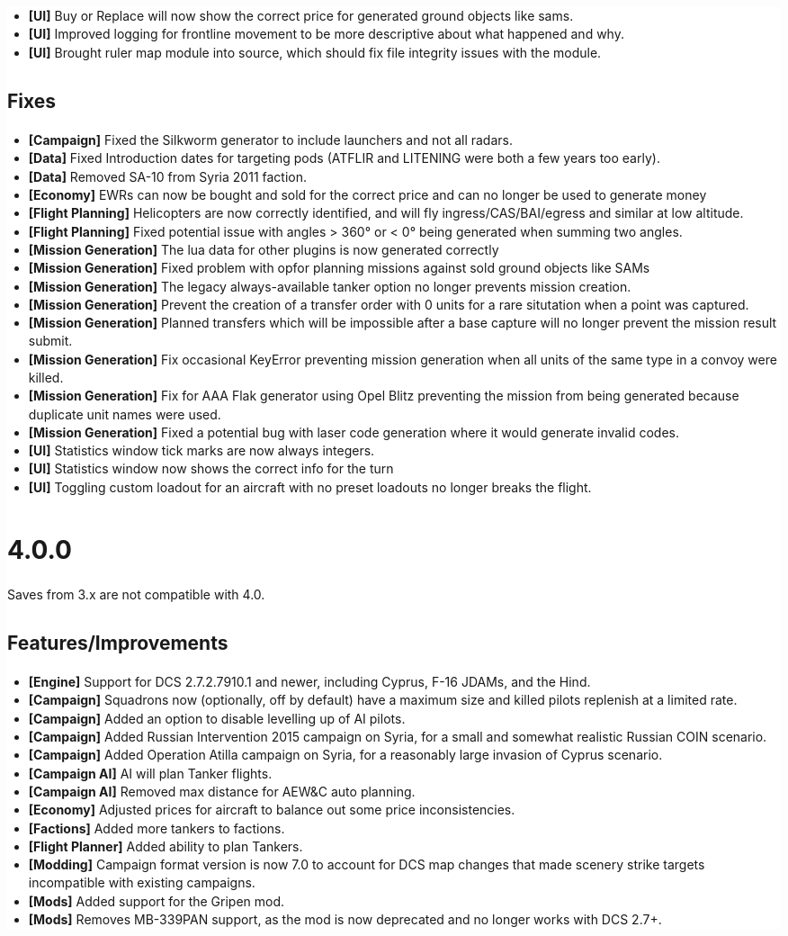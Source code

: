 * **[UI]** Buy or Replace will now show the correct price for generated ground objects like sams.
* **[UI]** Improved logging for frontline movement to be more descriptive about what happened and why.
* **[UI]** Brought ruler map module into source, which should fix file integrity issues with the module.

## Fixes

* **[Campaign]** Fixed the Silkworm generator to include launchers and not all radars.
* **[Data]** Fixed Introduction dates for targeting pods (ATFLIR and LITENING were both a few years too early).
* **[Data]** Removed SA-10 from Syria 2011 faction.
* **[Economy]** EWRs can now be bought and sold for the correct price and can no longer be used to generate money
* **[Flight Planning]** Helicopters are now correctly identified, and will fly ingress/CAS/BAI/egress and similar at low altitude.
* **[Flight Planning]** Fixed potential issue with angles > 360° or < 0° being generated when summing two angles.
* **[Mission Generation]** The lua data for other plugins is now generated correctly
* **[Mission Generation]** Fixed problem with opfor planning missions against sold ground objects like SAMs
* **[Mission Generation]** The legacy always-available tanker option no longer prevents mission creation.
* **[Mission Generation]** Prevent the creation of a transfer order with 0 units for a rare situtation when a point was captured.
* **[Mission Generation]** Planned transfers which will be impossible after a base capture will no longer prevent the mission result submit.
* **[Mission Generation]** Fix occasional KeyError preventing mission generation when all units of the same type in a convoy were killed.
* **[Mission Generation]** Fix for AAA Flak generator using Opel Blitz preventing the mission from being generated because duplicate unit names were used.
* **[Mission Generation]** Fixed a potential bug with laser code generation where it would generate invalid codes.  
* **[UI]** Statistics window tick marks are now always integers.
* **[UI]** Statistics window now shows the correct info for the turn
* **[UI]** Toggling custom loadout for an aircraft with no preset loadouts no longer breaks the flight.

# 4.0.0

Saves from 3.x are not compatible with 4.0.

## Features/Improvements

* **[Engine]** Support for DCS 2.7.2.7910.1 and newer, including Cyprus, F-16 JDAMs, and the Hind.
* **[Campaign]** Squadrons now (optionally, off by default) have a maximum size and killed pilots replenish at a limited rate.
* **[Campaign]** Added an option to disable levelling up of AI pilots.
* **[Campaign]** Added Russian Intervention 2015 campaign on Syria, for a small and somewhat realistic Russian COIN scenario.
* **[Campaign]** Added Operation Atilla campaign on Syria, for a reasonably large invasion of Cyprus scenario.
* **[Campaign AI]** AI will plan Tanker flights.
* **[Campaign AI]** Removed max distance for AEW&C auto planning.
* **[Economy]** Adjusted prices for aircraft to balance out some price inconsistencies.
* **[Factions]** Added more tankers to factions.
* **[Flight Planner]** Added ability to plan Tankers.
* **[Modding]** Campaign format version is now 7.0 to account for DCS map changes that made scenery strike targets incompatible with existing campaigns.
* **[Mods]** Added support for the Gripen mod.
* **[Mods]** Removes MB-339PAN support, as the mod is now deprecated and no longer works with DCS 2.7+.